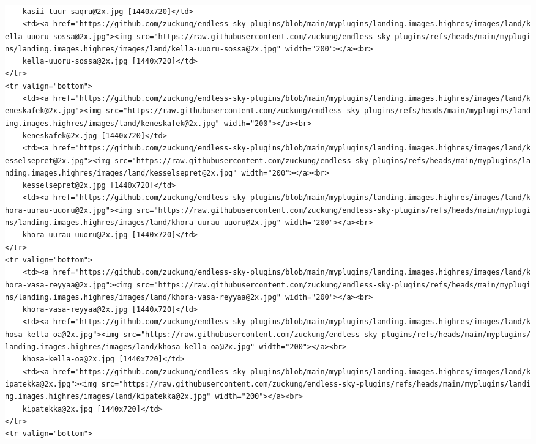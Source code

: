 		kasii-tuur-saqru@2x.jpg [1440x720]</td>
		<td><a href="https://github.com/zuckung/endless-sky-plugins/blob/main/myplugins/landing.images.highres/images/land/kella-uuoru-sossa@2x.jpg"><img src="https://raw.githubusercontent.com/zuckung/endless-sky-plugins/refs/heads/main/myplugins/landing.images.highres/images/land/kella-uuoru-sossa@2x.jpg" width="200"></a><br>
		kella-uuoru-sossa@2x.jpg [1440x720]</td>
	</tr>
	<tr valign="bottom">
		<td><a href="https://github.com/zuckung/endless-sky-plugins/blob/main/myplugins/landing.images.highres/images/land/keneskafek@2x.jpg"><img src="https://raw.githubusercontent.com/zuckung/endless-sky-plugins/refs/heads/main/myplugins/landing.images.highres/images/land/keneskafek@2x.jpg" width="200"></a><br>
		keneskafek@2x.jpg [1440x720]</td>
		<td><a href="https://github.com/zuckung/endless-sky-plugins/blob/main/myplugins/landing.images.highres/images/land/kesselsepret@2x.jpg"><img src="https://raw.githubusercontent.com/zuckung/endless-sky-plugins/refs/heads/main/myplugins/landing.images.highres/images/land/kesselsepret@2x.jpg" width="200"></a><br>
		kesselsepret@2x.jpg [1440x720]</td>
		<td><a href="https://github.com/zuckung/endless-sky-plugins/blob/main/myplugins/landing.images.highres/images/land/khora-uurau-uuoru@2x.jpg"><img src="https://raw.githubusercontent.com/zuckung/endless-sky-plugins/refs/heads/main/myplugins/landing.images.highres/images/land/khora-uurau-uuoru@2x.jpg" width="200"></a><br>
		khora-uurau-uuoru@2x.jpg [1440x720]</td>
	</tr>
	<tr valign="bottom">
		<td><a href="https://github.com/zuckung/endless-sky-plugins/blob/main/myplugins/landing.images.highres/images/land/khora-vasa-reyyaa@2x.jpg"><img src="https://raw.githubusercontent.com/zuckung/endless-sky-plugins/refs/heads/main/myplugins/landing.images.highres/images/land/khora-vasa-reyyaa@2x.jpg" width="200"></a><br>
		khora-vasa-reyyaa@2x.jpg [1440x720]</td>
		<td><a href="https://github.com/zuckung/endless-sky-plugins/blob/main/myplugins/landing.images.highres/images/land/khosa-kella-oa@2x.jpg"><img src="https://raw.githubusercontent.com/zuckung/endless-sky-plugins/refs/heads/main/myplugins/landing.images.highres/images/land/khosa-kella-oa@2x.jpg" width="200"></a><br>
		khosa-kella-oa@2x.jpg [1440x720]</td>
		<td><a href="https://github.com/zuckung/endless-sky-plugins/blob/main/myplugins/landing.images.highres/images/land/kipatekka@2x.jpg"><img src="https://raw.githubusercontent.com/zuckung/endless-sky-plugins/refs/heads/main/myplugins/landing.images.highres/images/land/kipatekka@2x.jpg" width="200"></a><br>
		kipatekka@2x.jpg [1440x720]</td>
	</tr>
	<tr valign="bottom">
